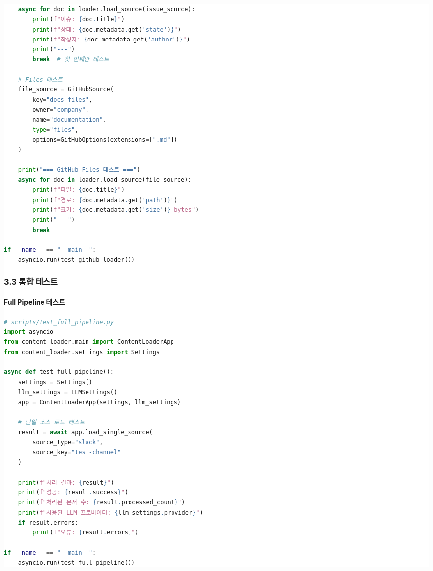 ```python
    async for doc in loader.load_source(issue_source):
        print(f"이슈: {doc.title}")
        print(f"상태: {doc.metadata.get('state')}")
        print(f"작성자: {doc.metadata.get('author')}")
        print("---")
        break  # 첫 번째만 테스트

    # Files 테스트
    file_source = GitHubSource(
        key="docs-files",
        owner="company",
        name="documentation",
        type="files",
        options=GitHubOptions(extensions=[".md"])
    )

    print("=== GitHub Files 테스트 ===")
    async for doc in loader.load_source(file_source):
        print(f"파일: {doc.title}")
        print(f"경로: {doc.metadata.get('path')}")
        print(f"크기: {doc.metadata.get('size')} bytes")
        print("---")
        break

if __name__ == "__main__":
    asyncio.run(test_github_loader())
```

### 3.3 통합 테스트

#### Full Pipeline 테스트
```python
# scripts/test_full_pipeline.py
import asyncio
from content_loader.main import ContentLoaderApp
from content_loader.settings import Settings

async def test_full_pipeline():
    settings = Settings()
    llm_settings = LLMSettings()
    app = ContentLoaderApp(settings, llm_settings)

    # 단일 소스 로드 테스트
    result = await app.load_single_source(
        source_type="slack",
        source_key="test-channel"
    )

    print(f"처리 결과: {result}")
    print(f"성공: {result.success}")
    print(f"처리된 문서 수: {result.processed_count}")
    print(f"사용된 LLM 프로바이더: {llm_settings.provider}")
    if result.errors:
        print(f"오류: {result.errors}")

if __name__ == "__main__":
    asyncio.run(test_full_pipeline())
```
